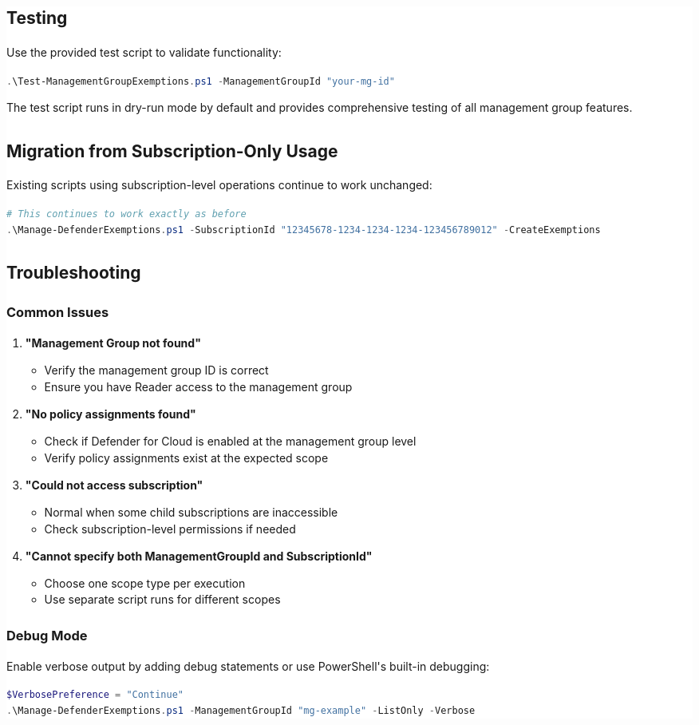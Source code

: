 ## Testing

Use the provided test script to validate functionality:

```powershell
.\Test-ManagementGroupExemptions.ps1 -ManagementGroupId "your-mg-id"
```

The test script runs in dry-run mode by default and provides comprehensive testing of all management group features.

## Migration from Subscription-Only Usage

Existing scripts using subscription-level operations continue to work unchanged:

```powershell
# This continues to work exactly as before
.\Manage-DefenderExemptions.ps1 -SubscriptionId "12345678-1234-1234-1234-123456789012" -CreateExemptions
```

## Troubleshooting

### Common Issues

1. **"Management Group not found"**
   - Verify the management group ID is correct
   - Ensure you have Reader access to the management group

2. **"No policy assignments found"**
   - Check if Defender for Cloud is enabled at the management group level
   - Verify policy assignments exist at the expected scope

3. **"Could not access subscription"**
   - Normal when some child subscriptions are inaccessible
   - Check subscription-level permissions if needed

4. **"Cannot specify both ManagementGroupId and SubscriptionId"**
   - Choose one scope type per execution
   - Use separate script runs for different scopes

### Debug Mode

Enable verbose output by adding debug statements or use PowerShell's built-in debugging:

```powershell
$VerbosePreference = "Continue"
.\Manage-DefenderExemptions.ps1 -ManagementGroupId "mg-example" -ListOnly -Verbose
```
